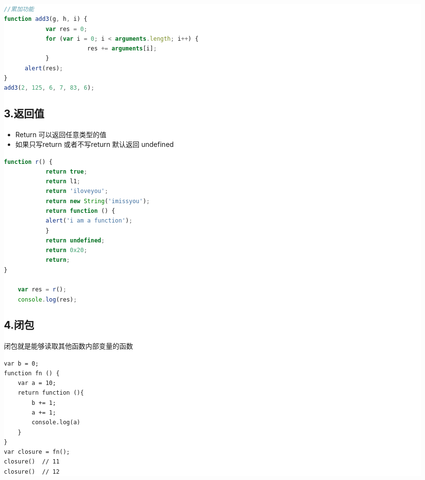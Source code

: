 ```js
//累加功能
function add3(g, h, i) {
			var res = 0;
			for (var i = 0; i < arguments.length; i++) {
						res += arguments[i];
			}
      alert(res);
}
add3(2, 125, 6, 7, 83, 6);
```

## 3.返回值

* Return 可以返回任意类型的值
* 如果只写return 或者不写return 默认返回 undefined

```js
function r() {
            return true;
            return l1;
            return 'iloveyou';
            return new String('imissyou');
            return function () {
            alert('i am a function');
            }
            return undefined;
            return 0x20;
            return;
}

	var res = r();
	console.log(res);
```

## 4.闭包

闭包就是能够读取其他函数内部变量的函数

```JS
var b = 0;
function fn () {
    var a = 10;
    return function (){
        b += 1;
        a += 1;
        console.log(a)
    }
}
var closure = fn();
closure()  // 11
closure()  // 12
```
